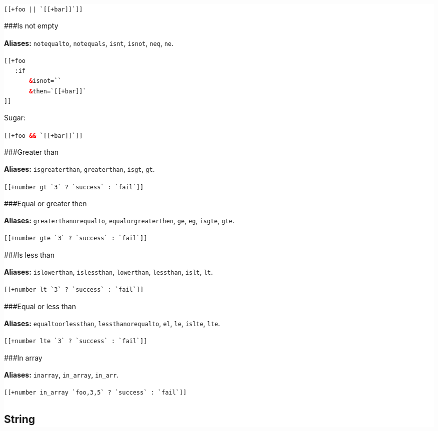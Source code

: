 ```html
[[+foo || `[[+bar]]`]]
```

###Is not empty

**Aliases:** `notequalto`, `notequals`, `isnt`, `isnot`, `neq`, `ne`.

```html
[[+foo
   :if
       &isnot=``
       &then=`[[+bar]]`
]]
```

Sugar:

```html
[[+foo && `[[+bar]]`]]
```

###Greater than

**Aliases:** `isgreaterthan`, `greaterthan`, `isgt`, `gt`.

```html
[[+number gt `3` ? `success` : `fail`]]
```

###Equal or greater then

**Aliases:** `greaterthanorequalto`, `equalorgreaterthen`, `ge`, `eg`, `isgte`, `gte`.

```html
[[+number gte `3` ? `success` : `fail`]]
```

###Is less than

**Aliases:** `islowerthan`, `islessthan`, `lowerthan`, `lessthan`, `islt`, `lt`.

```html
[[+number lt `3` ? `success` : `fail`]]
```

###Equal or less than

**Aliases:** `equaltoorlessthan`, `lessthanorequalto`, `el`, `le`, `islte`, `lte`.

```html
[[+number lte `3` ? `success` : `fail`]]
```

###In array

**Aliases:** `inarray`, `in_array`, `in_arr`.

```html
[[+number in_array `foo,3,5` ? `success` : `fail`]]
```

String
------------------

